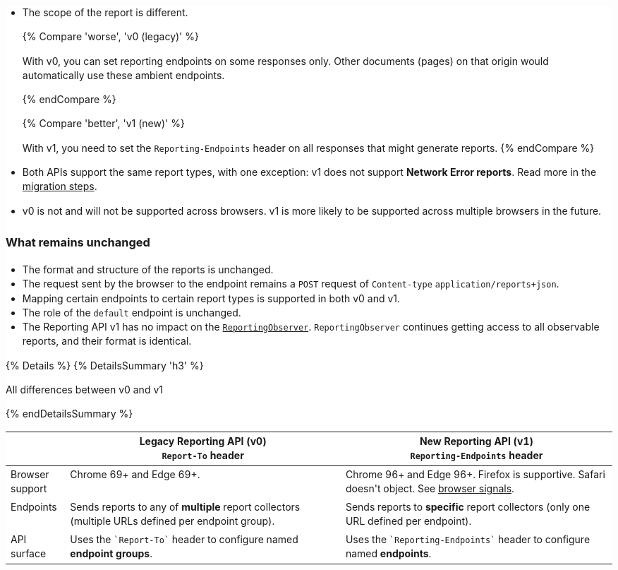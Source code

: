 - The scope of the report is different.

  {% Compare 'worse', 'v0 (legacy)' %}

  With v0, you can set reporting endpoints on some responses only. Other documents (pages) on that
  origin would automatically use these ambient endpoints.

  {% endCompare %}

  {% Compare 'better', 'v1 (new)' %}

  With v1, you need to set the `Reporting-Endpoints` header on all responses that might generate
  reports. {% endCompare %}

- Both APIs support the same report types, with one exception: v1 does not support **Network Error reports**. Read more in the [migration steps](#migration-steps).
- v0 is not and will not be supported across browsers. v1 is more likely to be supported across
  multiple browsers in the future.

### What remains unchanged

- The format and structure of the reports is unchanged.
- The request sent by the browser to the endpoint remains a `POST` request of `Content-type`
  `application/reports+json`.
- Mapping certain endpoints to certain report types is supported in both v0 and v1.
- The role of the `default` endpoint is unchanged.
- The Reporting API v1 has no impact on the [`ReportingObserver`](/reporting-observer).
  `ReportingObserver` continues getting access to all observable reports, and their format is
  identical.

{% Details %} {% DetailsSummary 'h3' %}

All differences between v0 and v1

{% endDetailsSummary %}

<div>
  <table data-alignment="top">
    <thead>
      <tr>
        <th></th>
        <th>Legacy Reporting API (v0)<br/>
        <code>Report-To</code> header</th>
        <th>New Reporting API (v1)<br/>
        <code>Reporting-Endpoints</code> header</th>
      </tr>
    </thead>
    <tbody>
      <tr>
        <td>Browser support</td>
        <td>Chrome 69+ and Edge 69+.</td>
        <td>Chrome 96+ and Edge 96+. Firefox is supportive. Safari doesn't object. See <a href="https://chromestatus.com/feature/5712172409683968">browser signals</a>.</td>
      </tr>
      <tr>
        <td>Endpoints</td>
        <td>Sends reports to any of <strong>multiple</strong> report collectors (multiple URLs defined per endpoint group).</td>
        <td>Sends reports to <strong>specific</strong> report collectors (only one URL defined per endpoint).</td>
      </tr>
      <tr>
        <td>API surface</td>
        <td>Uses the <code>`Report-To`</code> header to configure named <strong>endpoint groups</strong>.</td>
        <td>Uses the <code>`Reporting-Endpoints`</code> header to configure named <strong>endpoints</strong>.</td>
      </tr>